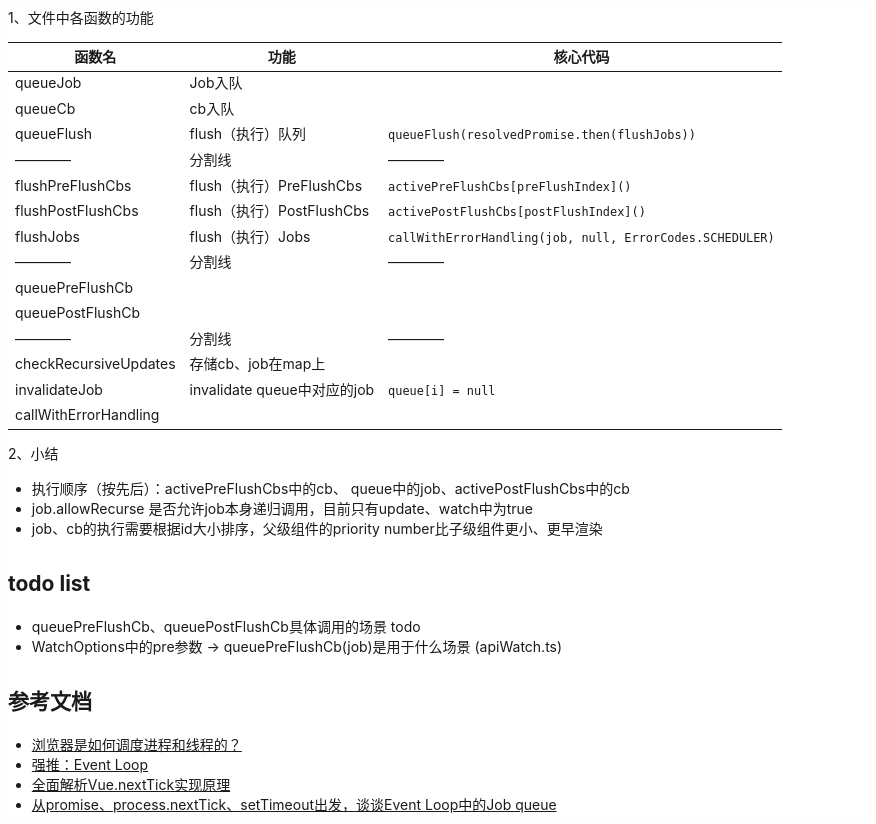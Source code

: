 
1、文件中各函数的功能

| 函数名 | 功能 | 核心代码 |
| --- | --- | --- |
| queueJob | Job入队 |  |
| queueCb | cb入队 |  |
| queueFlush | flush（执行）队列 | `queueFlush(resolvedPromise.then(flushJobs))` |
| ———— | 分割线 | ———— |
| flushPreFlushCbs | flush（执行）PreFlushCbs | `activePreFlushCbs[preFlushIndex]()` |
| flushPostFlushCbs | flush（执行）PostFlushCbs | `activePostFlushCbs[postFlushIndex]()` |
| flushJobs | flush（执行）Jobs | `callWithErrorHandling(job, null, ErrorCodes.SCHEDULER)` |
| ———— | 分割线 | ———— |
| queuePreFlushCb |  |  |
| queuePostFlushCb |  |  |
| ———— | 分割线 | ———— |
| checkRecursiveUpdates | 存储cb、job在map上 |  |
| invalidateJob | invalidate queue中对应的job | `queue[i] = null` |
| callWithErrorHandling |  |  |



2、小结


- 执行顺序（按先后）：activePreFlushCbs中的cb、 queue中的job、activePostFlushCbs中的cb
- job.allowRecurse 是否允许job本身递归调用，目前只有update、watch中为true
- job、cb的执行需要根据id大小排序，父级组件的priority number比子级组件更小、更早渲染



## todo list


- queuePreFlushCb、queuePostFlushCb具体调用的场景 todo
- WatchOptions中的pre参数 -> queuePreFlushCb(job)是用于什么场景 (apiWatch.ts)



## 参考文档


- [浏览器是如何调度进程和线程的？](https://mp.weixin.qq.com/s?__biz=MzI0MzIyMDM5Ng==&mid=2649830221&idx=2&sn=80bb5cc0a17a73a2dca5f222bd1ba6ae&chksm=f175f98ec60270984f1507b5744a2302790889c5ce50dba54a98c62d4db11b1612c90e986239&mpshare=1&scene=23&srcid=101002qEoigfog338K3PNHRe&sharer_sharetime=1602305091677&sharer_shareid=240280dad34afa83333ba12be4c57ba8#rd)
- [强推：Event Loop](https://juejin.im/post/6844903764202094606)
- [全面解析Vue.nextTick实现原理](https://juejin.cn/post/6844903590293684231)
- [从promise、process.nextTick、setTimeout出发，谈谈Event Loop中的Job queue](https://blog.csdn.net/liwusen/article/details/79509288)
